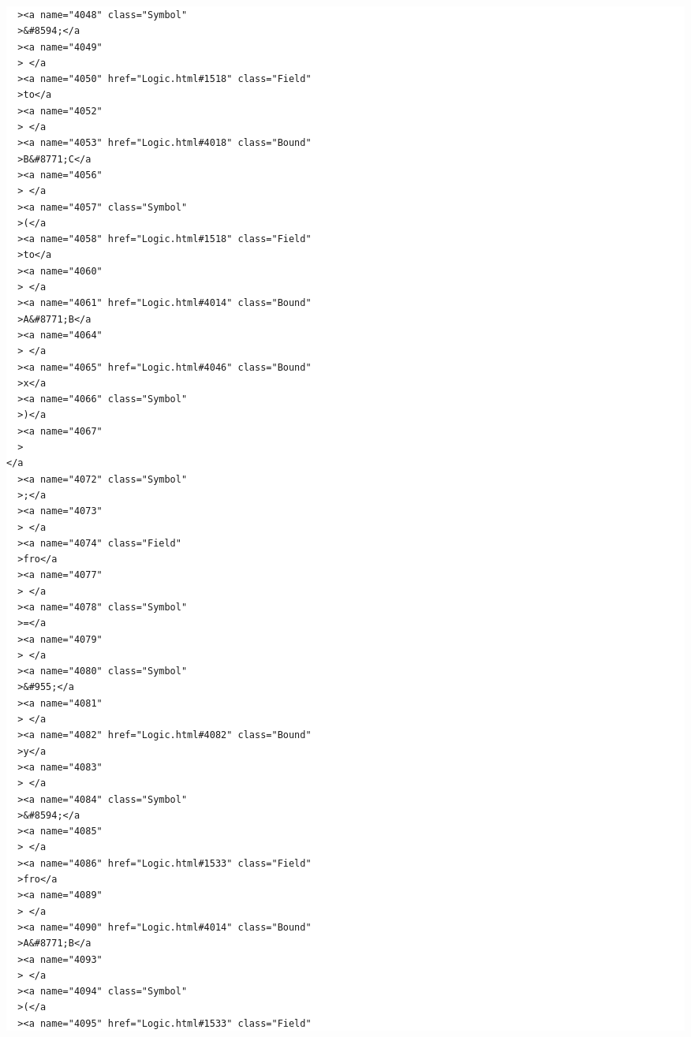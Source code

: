       ><a name="4048" class="Symbol"
      >&#8594;</a
      ><a name="4049"
      > </a
      ><a name="4050" href="Logic.html#1518" class="Field"
      >to</a
      ><a name="4052"
      > </a
      ><a name="4053" href="Logic.html#4018" class="Bound"
      >B&#8771;C</a
      ><a name="4056"
      > </a
      ><a name="4057" class="Symbol"
      >(</a
      ><a name="4058" href="Logic.html#1518" class="Field"
      >to</a
      ><a name="4060"
      > </a
      ><a name="4061" href="Logic.html#4014" class="Bound"
      >A&#8771;B</a
      ><a name="4064"
      > </a
      ><a name="4065" href="Logic.html#4046" class="Bound"
      >x</a
      ><a name="4066" class="Symbol"
      >)</a
      ><a name="4067"
      >
    </a
      ><a name="4072" class="Symbol"
      >;</a
      ><a name="4073"
      > </a
      ><a name="4074" class="Field"
      >fro</a
      ><a name="4077"
      > </a
      ><a name="4078" class="Symbol"
      >=</a
      ><a name="4079"
      > </a
      ><a name="4080" class="Symbol"
      >&#955;</a
      ><a name="4081"
      > </a
      ><a name="4082" href="Logic.html#4082" class="Bound"
      >y</a
      ><a name="4083"
      > </a
      ><a name="4084" class="Symbol"
      >&#8594;</a
      ><a name="4085"
      > </a
      ><a name="4086" href="Logic.html#1533" class="Field"
      >fro</a
      ><a name="4089"
      > </a
      ><a name="4090" href="Logic.html#4014" class="Bound"
      >A&#8771;B</a
      ><a name="4093"
      > </a
      ><a name="4094" class="Symbol"
      >(</a
      ><a name="4095" href="Logic.html#1533" class="Field"